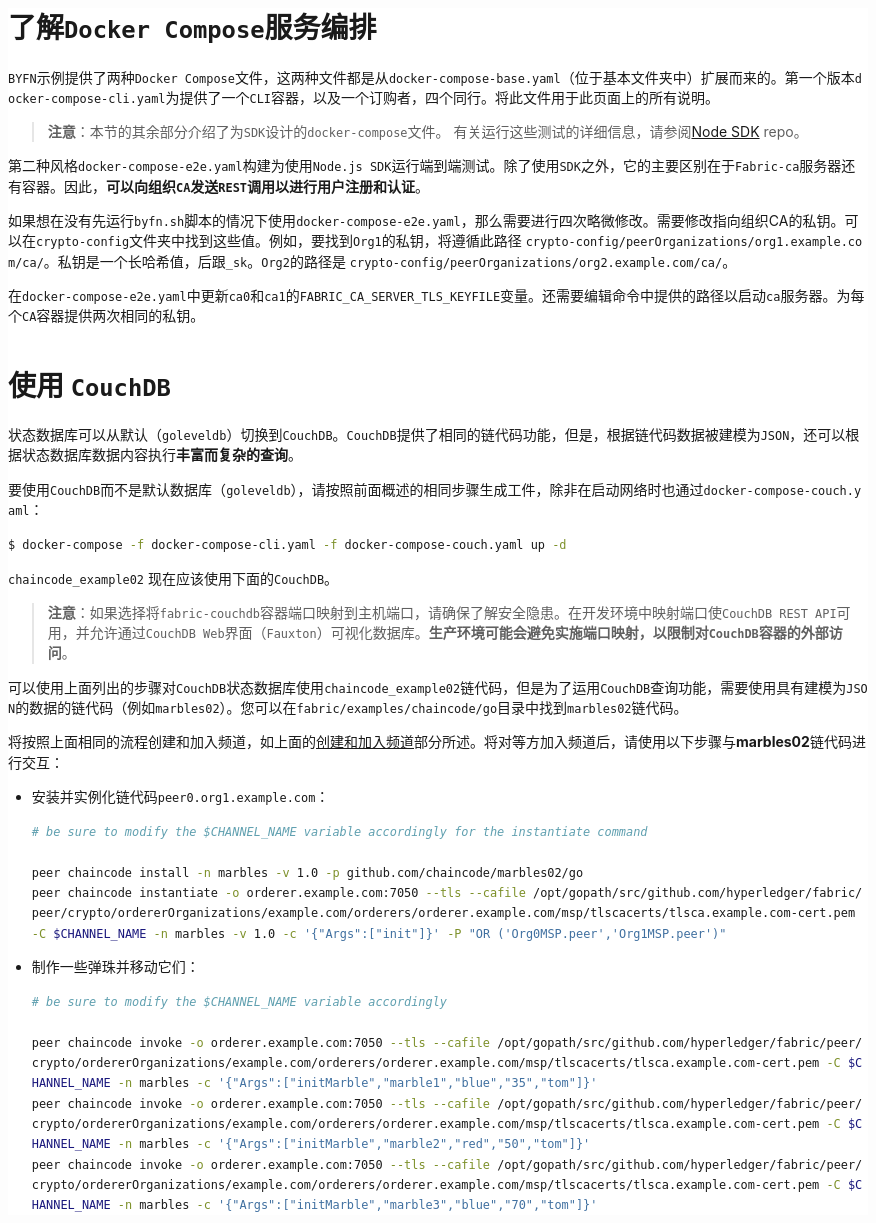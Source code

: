 # 了解`Docker Compose`服务编排

`BYFN`示例提供了两种`Docker Compose`文件，这两种文件都是从`docker-compose-base.yaml`（位于基本文件夹中）扩展而来的。第一个版本`docker-compose-cli.yaml`为提供了一个`CLI`容器，以及一个订购者，四个同行。将此文件用于此页面上的所有说明。

> **注意**：本节的其余部分介绍了为`SDK`设计的`docker-compose`文件。 有关运行这些测试的详细信息，请参阅[Node SDK](https://github.com/hyperledger/fabric-sdk-node) repo。

第二种风格`docker-compose-e2e.yaml`构建为使用`Node.js SDK`运行端到端测试。除了使用`SDK`之外，它的主要区别在于`Fabric-ca`服务器还有容器。因此，**可以向组织`CA`发送`REST`调用以进行用户注册和认证**。

如果想在没有先运行`byfn.sh`脚本的情况下使用`docker-compose-e2e.yaml`，那么需要进行四次略微修改。需要修改指向组织CA的私钥。可以在`crypto-config`文件夹中找到这些值。例如，要找到`Org1`的私钥，将遵循此路径 `crypto-config/peerOrganizations/org1.example.com/ca/`。私钥是一个长哈希值，后跟`_sk`。`Org2`的路径是 `crypto-config/peerOrganizations/org2.example.com/ca/`。

在`docker-compose-e2e.yaml`中更新`ca0`和`ca1`的`FABRIC_CA_SERVER_TLS_KEYFILE`变量。还需要编辑命令中提供的路径以启动`ca`服务器。为每个`CA`容器提供两次相同的私钥。

# 使用 `CouchDB`

状态数据库可以从默认（`goleveldb`）切换到`CouchDB`。`CouchDB`提供了相同的链代码功能，但是，根据链代码数据被建模为`JSON`，还可以根据状态数据库数据内容执行**丰富而复杂的查询**。

要使用`CouchDB`而不是默认数据库（`goleveldb`），请按照前面概述的相同步骤生成工件，除非在启动网络时也通过`docker-compose-couch.yaml`：

```sh
$ docker-compose -f docker-compose-cli.yaml -f docker-compose-couch.yaml up -d
```

`chaincode_example02` 现在应该使用下面的`CouchDB`。

> **注意**：如果选择将`fabric-couchdb`容器端口映射到主机端口，请确保了解安全隐患。在开发环境中映射端口使`CouchDB REST API`可用，并允许通过`CouchDB Web`界面（`Fauxton`）可视化数据库。**生产环境可能会避免实施端口映射，以限制对`CouchDB`容器的外部访问**。

可以使用上面列出的步骤对`CouchDB`状态数据库使用`chaincode_example02`链代码，但是为了运用`CouchDB`查询功能，需要使用具有建模为`JSON`的数据的链代码（例如`marbles02`）。您可以在`fabric/examples/chaincode/go`目录中找到`marbles02`链代码。

将按照上面相同的流程创建和加入频道，如上面的[创建和加入频道](https://hyperledger-fabric.readthedocs.io/en/latest/build_network.html#createandjoin)部分所述。将对等方加入频道后，请使用以下步骤与**marbles02**链代码进行交互：

+ 安装并实例化链代码`peer0.org1.example.com`：

  ```sh
  # be sure to modify the $CHANNEL_NAME variable accordingly for the instantiate command
  
  peer chaincode install -n marbles -v 1.0 -p github.com/chaincode/marbles02/go
  peer chaincode instantiate -o orderer.example.com:7050 --tls --cafile /opt/gopath/src/github.com/hyperledger/fabric/peer/crypto/ordererOrganizations/example.com/orderers/orderer.example.com/msp/tlscacerts/tlsca.example.com-cert.pem -C $CHANNEL_NAME -n marbles -v 1.0 -c '{"Args":["init"]}' -P "OR ('Org0MSP.peer','Org1MSP.peer')"
  ```

+ 制作一些弹珠并移动它们：

  ```sh
  # be sure to modify the $CHANNEL_NAME variable accordingly
  
  peer chaincode invoke -o orderer.example.com:7050 --tls --cafile /opt/gopath/src/github.com/hyperledger/fabric/peer/crypto/ordererOrganizations/example.com/orderers/orderer.example.com/msp/tlscacerts/tlsca.example.com-cert.pem -C $CHANNEL_NAME -n marbles -c '{"Args":["initMarble","marble1","blue","35","tom"]}'
  peer chaincode invoke -o orderer.example.com:7050 --tls --cafile /opt/gopath/src/github.com/hyperledger/fabric/peer/crypto/ordererOrganizations/example.com/orderers/orderer.example.com/msp/tlscacerts/tlsca.example.com-cert.pem -C $CHANNEL_NAME -n marbles -c '{"Args":["initMarble","marble2","red","50","tom"]}'
  peer chaincode invoke -o orderer.example.com:7050 --tls --cafile /opt/gopath/src/github.com/hyperledger/fabric/peer/crypto/ordererOrganizations/example.com/orderers/orderer.example.com/msp/tlscacerts/tlsca.example.com-cert.pem -C $CHANNEL_NAME -n marbles -c '{"Args":["initMarble","marble3","blue","70","tom"]}'
  ```